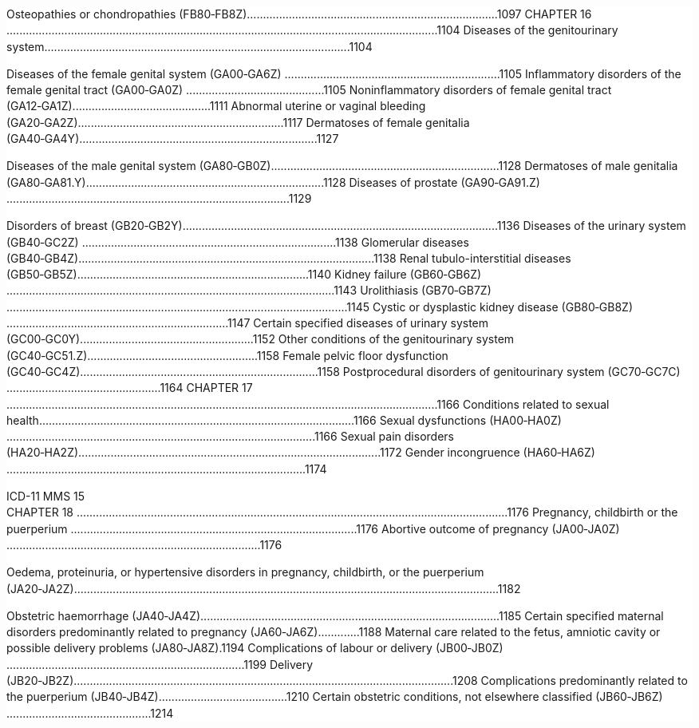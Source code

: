 Osteopathies or chondropathies (FB80‑FB8Z)..............................................................................1097 CHAPTER 16 ......................................................................................................................................1104 Diseases of the genitourinary system...............................................................................................1104 

Diseases of the female genital system (GA00‑GA6Z) ...................................................................1105 Inflammatory disorders of the female genital tract (GA00‑GA0Z) ...........................................1105 Noninflammatory disorders of female genital tract (GA12‑GA1Z)...........................................1111 Abnormal uterine or vaginal bleeding (GA20‑GA2Z)................................................................1117 Dermatoses of female genitalia (GA40‑GA4Y)..........................................................................1127 

Diseases of the male genital system (GA80‑GB0Z).......................................................................1128 Dermatoses of male genitalia (GA80‑GA81.Y)..........................................................................1128 Diseases of prostate (GA90‑GA91.Z) ........................................................................................1129 

Disorders of breast (GB20‑GB2Y)..................................................................................................1136 Diseases of the urinary system (GB40‑GC2Z) ...............................................................................1138 Glomerular diseases (GB40‑GB4Z)............................................................................................1138 Renal tubulo-interstitial diseases (GB50‑GB5Z)........................................................................1140 Kidney failure (GB60‑GB6Z) ......................................................................................................1143 Urolithiasis (GB70‑GB7Z) ..........................................................................................................1145 Cystic or dysplastic kidney disease (GB80‑GB8Z) .....................................................................1147 Certain specified diseases of urinary system (GC00‑GC0Y)......................................................1152 Other conditions of the genitourinary system (GC40‑GC51.Z).....................................................1158 Female pelvic floor dysfunction (GC40‑GC4Z)..........................................................................1158 Postprocedural disorders of genitourinary system (GC70‑GC7C) ................................................1164 CHAPTER 17 ......................................................................................................................................1166 Conditions related to sexual health..................................................................................................1166 Sexual dysfunctions (HA00‑HA0Z) ................................................................................................1166 Sexual pain disorders (HA20‑HA2Z)..............................................................................................1172 Gender incongruence (HA60‑HA6Z) .............................................................................................1174

ICD-11 MMS 15   
CHAPTER 18 ......................................................................................................................................1176 Pregnancy, childbirth or the puerperium .........................................................................................1176 Abortive outcome of pregnancy (JA00‑JA0Z) ...............................................................................1176 

Oedema, proteinuria, or hypertensive disorders in pregnancy, childbirth, or the puerperium  (JA20‑JA2Z)....................................................................................................................................1182 

Obstetric haemorrhage (JA40‑JA4Z).............................................................................................1185 Certain specified maternal disorders predominantly related to pregnancy (JA60‑JA6Z).............1188 Maternal care related to the fetus, amniotic cavity or possible delivery problems (JA80‑JA8Z).1194 Complications of labour or delivery (JB00‑JB0Z) ..........................................................................1199 Delivery (JB20‑JB2Z)......................................................................................................................1208 Complications predominantly related to the puerperium (JB40‑JB4Z)........................................1210 Certain obstetric conditions, not elsewhere classified (JB60‑JB6Z) .............................................1214 
